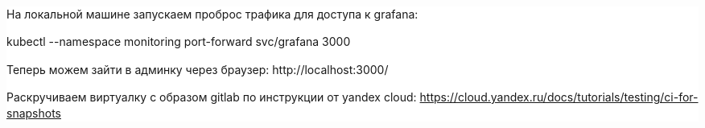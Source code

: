
На локальной машине запускаем проброс трафика для доступа к grafana:

kubectl --namespace monitoring port-forward svc/grafana 3000

Теперь можем зайти в админку через браузер:
http://localhost:3000/

Раскручиваем виртуалку с образом gitlab по инструкции от yandex cloud:
https://cloud.yandex.ru/docs/tutorials/testing/ci-for-snapshots
